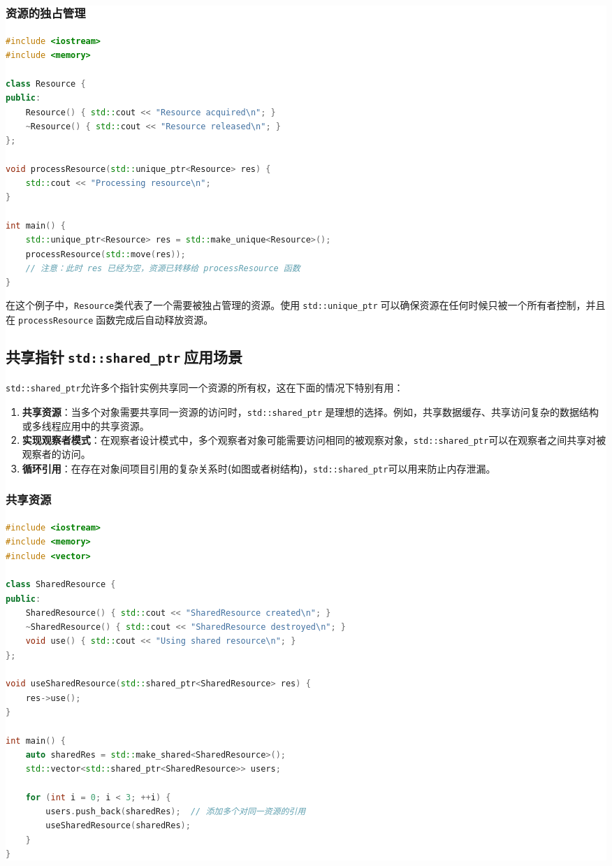 ### 资源的独占管理

```c++
#include <iostream>
#include <memory>

class Resource {
public:
    Resource() { std::cout << "Resource acquired\n"; }
    ~Resource() { std::cout << "Resource released\n"; }
};

void processResource(std::unique_ptr<Resource> res) {
    std::cout << "Processing resource\n";
}

int main() {
    std::unique_ptr<Resource> res = std::make_unique<Resource>();
    processResource(std::move(res));
    // 注意：此时 res 已经为空，资源已转移给 processResource 函数
}
```

​	在这个例子中，`Resource`类代表了一个需要被独占管理的资源。使用 `std::unique_ptr` 可以确保资源在任何时候只被一个所有者控制，并且在 `processResource` 函数完成后自动释放资源。

## 共享指针 `std::shared_ptr` 应用场景

​	`std::shared_ptr`允许多个指针实例共享同一个资源的所有权，这在下面的情况下特别有用：

1. **共享资源**：当多个对象需要共享同一资源的访问时，`std::shared_ptr` 是理想的选择。例如，共享数据缓存、共享访问复杂的数据结构或多线程应用中的共享资源。
2. **实现观察者模式**：在观察者设计模式中，多个观察者对象可能需要访问相同的被观察对象，`std::shared_ptr`可以在观察者之间共享对被观察者的访问。
3. **循环引用**：在存在对象间项目引用的复杂关系时(如图或者树结构)，`std::shared_ptr`可以用来防止内存泄漏。

### 共享资源

```c++
#include <iostream>
#include <memory>
#include <vector>

class SharedResource {
public:
    SharedResource() { std::cout << "SharedResource created\n"; }
    ~SharedResource() { std::cout << "SharedResource destroyed\n"; }
    void use() { std::cout << "Using shared resource\n"; }
};

void useSharedResource(std::shared_ptr<SharedResource> res) {
    res->use();
}

int main() {
    auto sharedRes = std::make_shared<SharedResource>();
    std::vector<std::shared_ptr<SharedResource>> users;

    for (int i = 0; i < 3; ++i) {
        users.push_back(sharedRes);  // 添加多个对同一资源的引用
        useSharedResource(sharedRes);
    }
}
```
